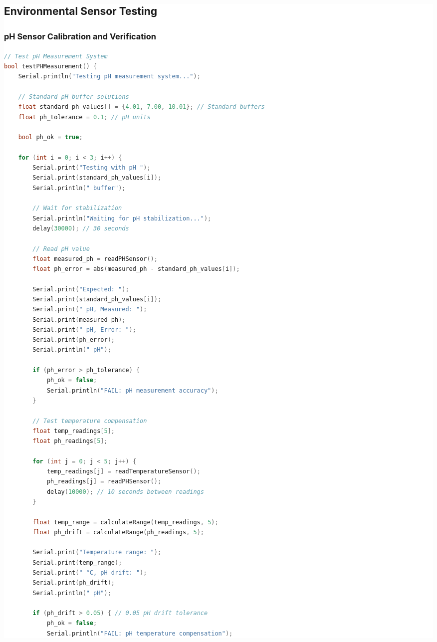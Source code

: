 ## Environmental Sensor Testing

### pH Sensor Calibration and Verification
```cpp
// Test pH Measurement System
bool testPHMeasurement() {
    Serial.println("Testing pH measurement system...");
    
    // Standard pH buffer solutions
    float standard_ph_values[] = {4.01, 7.00, 10.01}; // Standard buffers
    float ph_tolerance = 0.1; // pH units
    
    bool ph_ok = true;
    
    for (int i = 0; i < 3; i++) {
        Serial.print("Testing with pH ");
        Serial.print(standard_ph_values[i]);
        Serial.println(" buffer");
        
        // Wait for stabilization
        Serial.println("Waiting for pH stabilization...");
        delay(30000); // 30 seconds
        
        // Read pH value
        float measured_ph = readPHSensor();
        float ph_error = abs(measured_ph - standard_ph_values[i]);
        
        Serial.print("Expected: ");
        Serial.print(standard_ph_values[i]);
        Serial.print(" pH, Measured: ");
        Serial.print(measured_ph);
        Serial.print(" pH, Error: ");
        Serial.print(ph_error);
        Serial.println(" pH");
        
        if (ph_error > ph_tolerance) {
            ph_ok = false;
            Serial.println("FAIL: pH measurement accuracy");
        }
        
        // Test temperature compensation
        float temp_readings[5];
        float ph_readings[5];
        
        for (int j = 0; j < 5; j++) {
            temp_readings[j] = readTemperatureSensor();
            ph_readings[j] = readPHSensor();
            delay(10000); // 10 seconds between readings
        }
        
        float temp_range = calculateRange(temp_readings, 5);
        float ph_drift = calculateRange(ph_readings, 5);
        
        Serial.print("Temperature range: ");
        Serial.print(temp_range);
        Serial.print(" °C, pH drift: ");
        Serial.print(ph_drift);
        Serial.println(" pH");
        
        if (ph_drift > 0.05) { // 0.05 pH drift tolerance
            ph_ok = false;
            Serial.println("FAIL: pH temperature compensation");
```